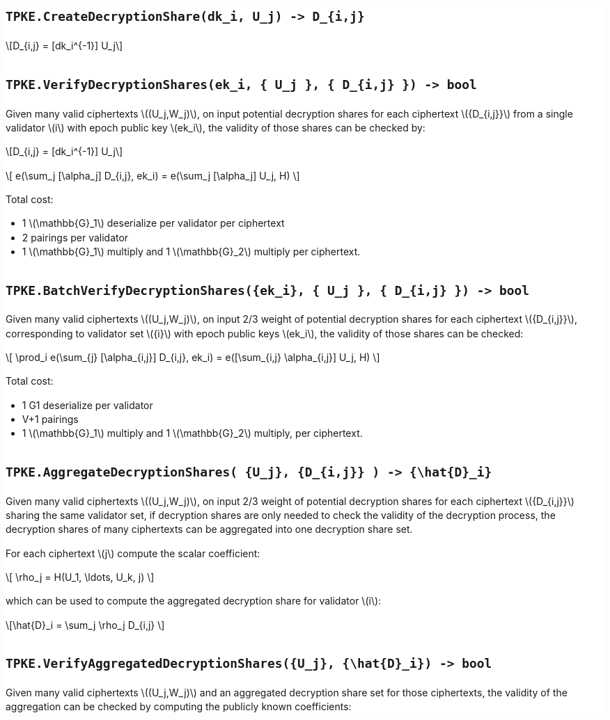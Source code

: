 ## `TPKE.CreateDecryptionShare(dk_i, U_j) -> D_{i,j}`

\\[D_{i,j} = [dk_i^{-1}] U_j\\]

## `TPKE.VerifyDecryptionShares(ek_i, { U_j }, { D_{i,j} }) -> bool`

Given many valid ciphertexts \\((U_j,W_j)\\), on input potential decryption shares for each ciphertext \\(\{D_{i,j}\}\\) from a single validator \\(i\\) with epoch public key \\(ek_i\\), the validity of those shares can be checked by:

\\[D_{i,j} = [dk_i^{-1}] U_j\\]

\\[ e(\sum_j [\alpha_j] D_{i,j}, ek_i) = e(\sum_j [\alpha_j] U_j, H) \\]

Total cost:
* 1 \\(\mathbb{G}_1\\) deserialize per validator per ciphertext
* 2 pairings per validator
* 1 \\(\mathbb{G}_1\\) multiply and 1 \\(\mathbb{G}_2\\) multiply per ciphertext.

## `TPKE.BatchVerifyDecryptionShares({ek_i}, { U_j }, { D_{i,j} }) -> bool`

Given many valid ciphertexts \\((U_j,W_j)\\), on input 2/3 weight of potential decryption shares for each ciphertext \\(\{D_{i,j}\}\\), corresponding to validator set \\(\{i\}\\) with epoch public keys \\(ek_i\\), the validity of those shares can be checked:

\\[ \prod_i e(\sum_{j} [\alpha_{i,j}] D_{i,j}, ek_i) = e([\sum_{i,j} \alpha_{i,j}] U_j, H) \\]

Total cost:
* 1 G1 deserialize per validator
* V+1 pairings
* 1 \\(\mathbb{G}_1\\) multiply and 1 \\(\mathbb{G}_2\\) multiply, per ciphertext.

## `TPKE.AggregateDecryptionShares( {U_j}, {D_{i,j}} ) -> {\hat{D}_i} `

Given many valid ciphertexts \\((U_j,W_j)\\), on input 2/3 weight of potential decryption shares for each ciphertext \\(\{D_{i,j}\}\\) sharing the same validator set, if decryption shares are only needed to check the validity of the decryption process, the decryption shares of many ciphertexts can be aggregated into one decryption share set. 

For each ciphertext \\(j\\) compute the scalar coefficient:

\\[ \rho_j = H(U_1, \ldots, U_k, j) \\]

which can be used to compute the aggregated decryption share for validator \\(i\\):

\\[\hat{D}\_i = \sum_j \rho_j D_{i,j} \\]


## `TPKE.VerifyAggregatedDecryptionShares({U_j}, {\hat{D}_i}) -> bool`
Given many valid ciphertexts \\((U_j,W_j)\\) and an aggregated decryption share set for those ciphertexts, the validity of the aggregation can be checked by computing the publicly known coefficients:

